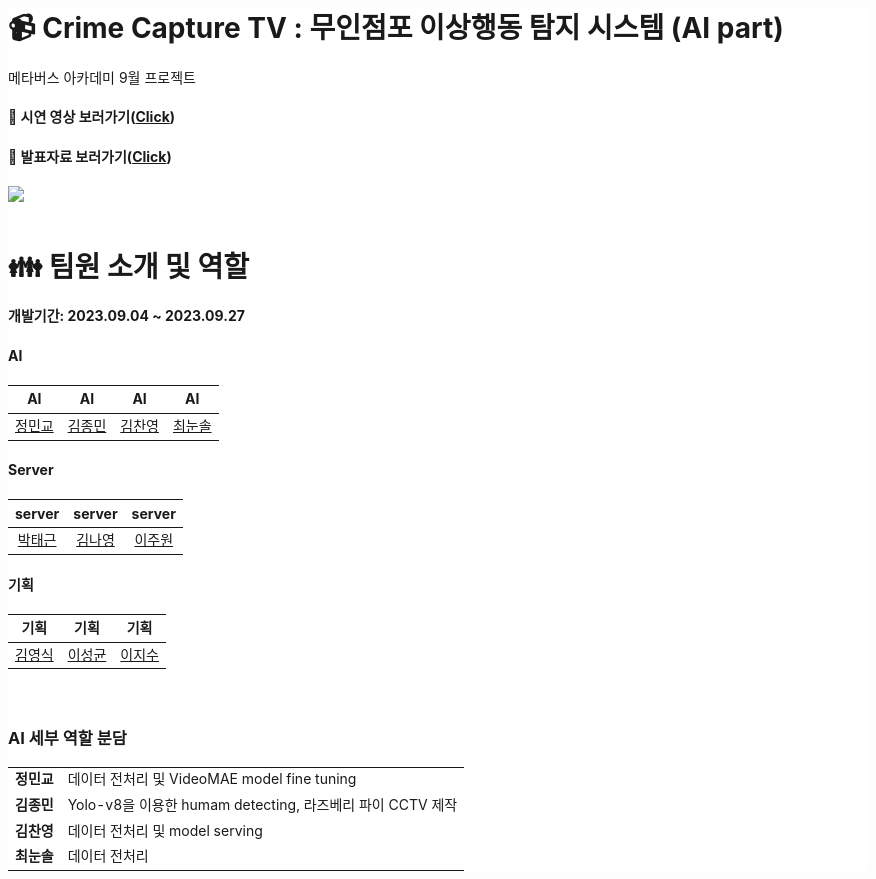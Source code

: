 # 📹 Crime Capture TV : 무인점포 이상행동 탐지 시스템 (AI part)

메타버스 아카데미 9월 프로젝트

#### 🎥 시연 영상 보러가기([Click](https://www.youtube.com/watch?v=6DgZkKN7O5s))
#### 📙 발표자료 보러가기([Click](https://github.com/crime-capture-tv/AI-server/blob/main/docs/Crime_capture_TV_presentation.pdf))

<img src="https://github.com/crime-capture-tv/AI-server/assets/141614581/ace435a8-d4b3-4291-8627-dc59e052e55d" width="70%">

<br/>

# :family: 팀원 소개 및 역할

**개발기간: 2023.09.04 ~ 2023.09.27**

#### AI
| AI | AI | AI | AI |
|:--:|:--:|:--:|:--:|
| [정민교](https://github.com/MinkyoJeong1) | [김종민](https://github.com/jongminKims) | [김찬영](https://github.com/cykim1228) | [최눈솔](https://github.com/choiary) |

#### Server
| server | server | server |
|:------:|:------:|:------:|
| [박태근](https://github.com/taegeun-park0525) | [김나영](https://github.com/kny3037) | [이주원](https://github.com/juunewon) |

#### 기획
| 기획 | 기획 | 기획 |
|:---:|:---:|:---:|
| [김영식](https://github.com/sikomar00) | [이성균](https://github.com/seongkyunlee) | [이지수](https://github.com/geeeeesu) |

<br/>

### AI 세부 역할 분담

<table>
    <tbody>
        <tr>
            <td><b>정민교</b></td>
            <td>데이터 전처리 및 VideoMAE model fine tuning</td>
        </tr>
        <tr>
            <td><b>김종민</b></td>
            <td>Yolo-v8을 이용한 humam detecting, 라즈베리 파이 CCTV 제작</td>
        </tr>
        <tr>
            <td><b>김찬영</b></td>
            <td>데이터 전처리 및 model serving</td>
        </tr>
        <tr>
            <td><b>최눈솔</b></td>
            <td>데이터 전처리</td>
        </tr>
    </tbody>
</table>
